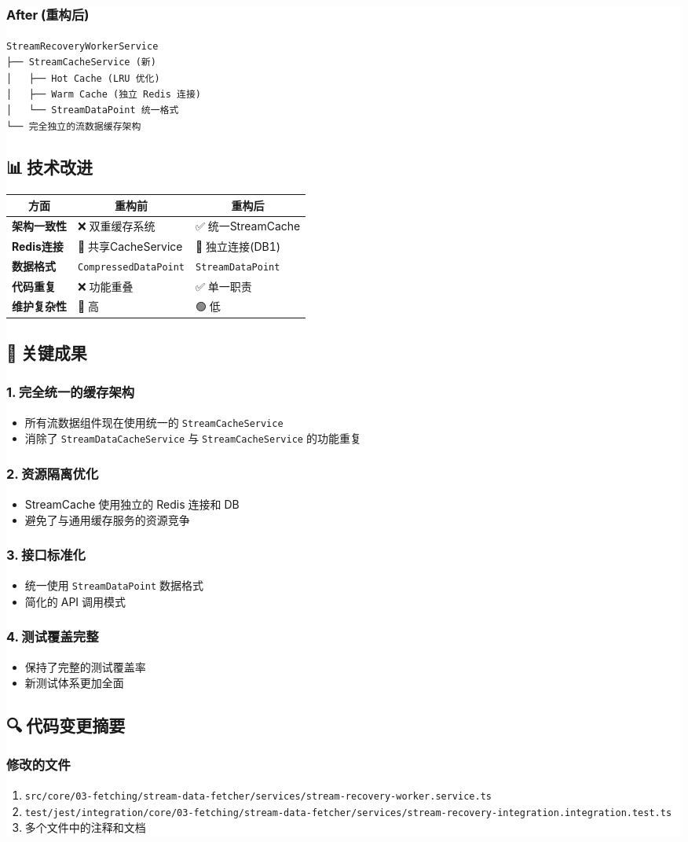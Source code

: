 ### After (重构后)
```
StreamRecoveryWorkerService
├── StreamCacheService (新)
│   ├── Hot Cache (LRU 优化)
│   ├── Warm Cache (独立 Redis 连接)
│   └── StreamDataPoint 统一格式
└── 完全独立的流数据缓存架构
```

## 📊 技术改进

| 方面 | 重构前 | 重构后 |
|------|-------|--------|
| **架构一致性** | ❌ 双重缓存系统 | ✅ 统一StreamCache |
| **Redis连接** | 🔗 共享CacheService | 🔗 独立连接(DB1) |
| **数据格式** | `CompressedDataPoint` | `StreamDataPoint` |
| **代码重复** | ❌ 功能重叠 | ✅ 单一职责 |
| **维护复杂性** | 🔴 高 | 🟢 低 |

## 🎯 关键成果

### 1. **完全统一的缓存架构**
- 所有流数据组件现在使用统一的 `StreamCacheService`
- 消除了 `StreamDataCacheService` 与 `StreamCacheService` 的功能重复

### 2. **资源隔离优化**
- StreamCache 使用独立的 Redis 连接和 DB
- 避免了与通用缓存服务的资源竞争

### 3. **接口标准化**
- 统一使用 `StreamDataPoint` 数据格式
- 简化的 API 调用模式

### 4. **测试覆盖完整**
- 保持了完整的测试覆盖率
- 新测试体系更加全面

## 🔍 代码变更摘要

### 修改的文件
1. `src/core/03-fetching/stream-data-fetcher/services/stream-recovery-worker.service.ts`
2. `test/jest/integration/core/03-fetching/stream-data-fetcher/services/stream-recovery-integration.integration.test.ts`
3. 多个文件中的注释和文档
